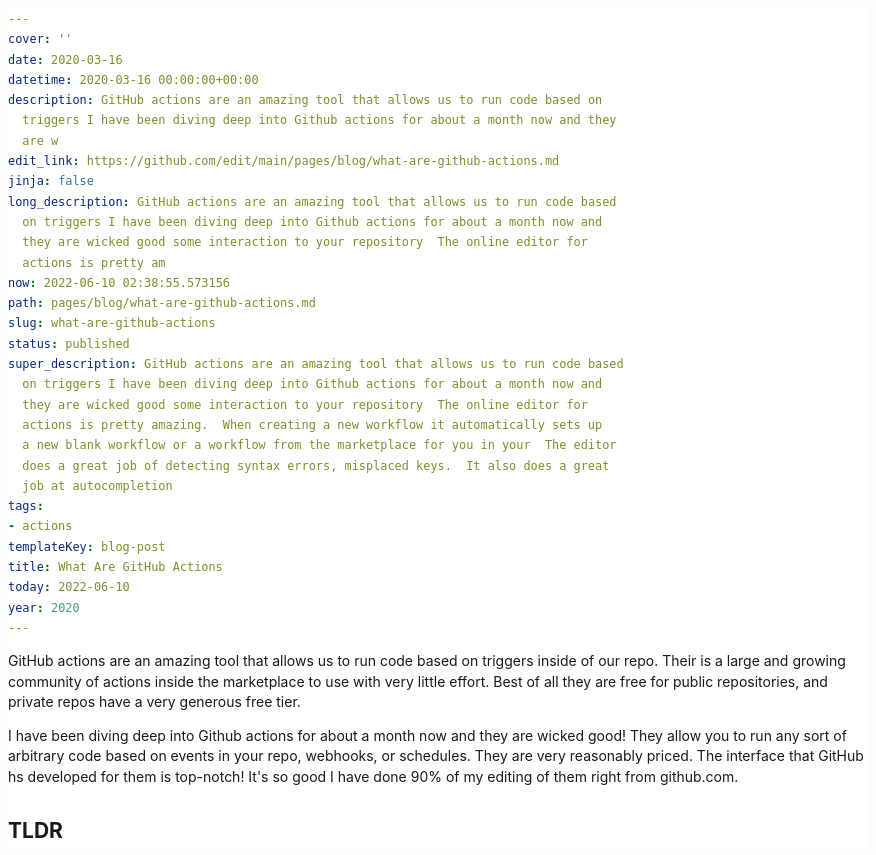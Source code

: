 ```yaml
---
cover: ''
date: 2020-03-16
datetime: 2020-03-16 00:00:00+00:00
description: GitHub actions are an amazing tool that allows us to run code based on
  triggers I have been diving deep into Github actions for about a month now and they
  are w
edit_link: https://github.com/edit/main/pages/blog/what-are-github-actions.md
jinja: false
long_description: GitHub actions are an amazing tool that allows us to run code based
  on triggers I have been diving deep into Github actions for about a month now and
  they are wicked good some interaction to your repository  The online editor for
  actions is pretty am
now: 2022-06-10 02:38:55.573156
path: pages/blog/what-are-github-actions.md
slug: what-are-github-actions
status: published
super_description: GitHub actions are an amazing tool that allows us to run code based
  on triggers I have been diving deep into Github actions for about a month now and
  they are wicked good some interaction to your repository  The online editor for
  actions is pretty amazing.  When creating a new workflow it automatically sets up
  a new blank workflow or a workflow from the marketplace for you in your  The editor
  does a great job of detecting syntax errors, misplaced keys.  It also does a great
  job at autocompletion
tags:
- actions
templateKey: blog-post
title: What Are GitHub Actions
today: 2022-06-10
year: 2020
---
```


GitHub actions are an amazing tool that allows us to run code based on triggers
inside of our repo.  Their is a large and growing community of actions inside
the marketplace to use with very little effort.  Best of all they are free for
public repositories, and private repos have a very generous free tier.

<style>
h2 img { width: 100%; box-shadow: .5rem .5rem 3rem #141F2D, -.5rem -.5rem 3rem rgba(255,255,255,.1);}
img{ max-width: 100% !important;}
</style>

I have been diving deep into Github actions for about a month now and they are wicked good!  They allow you to run any sort of arbitrary code based on events in your repo, webhooks, or schedules.  They are very reasonably priced.  The interface that GitHub hs developed for them is top-notch!  It's so good I have done 90% of my editing of them right from github.com.

## TLDR
